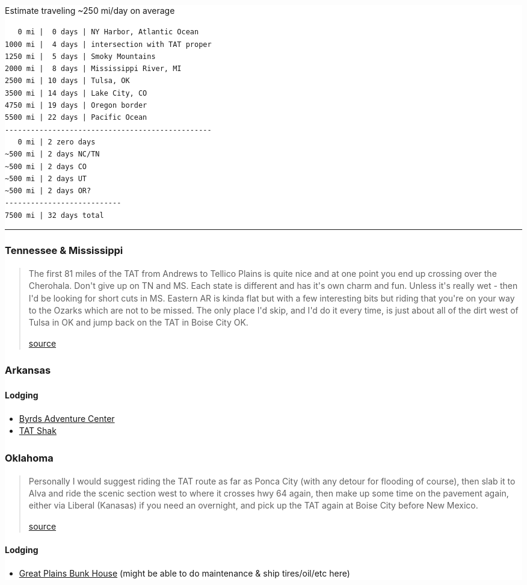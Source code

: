 Estimate traveling ~250 mi/day on average

```
   0 mi |  0 days | NY Harbor, Atlantic Ocean
1000 mi |  4 days | intersection with TAT proper
1250 mi |  5 days | Smoky Mountains
2000 mi |  8 days | Mississippi River, MI
2500 mi | 10 days | Tulsa, OK
3500 mi | 14 days | Lake City, CO
4750 mi | 19 days | Oregon border
5500 mi | 22 days | Pacific Ocean
------------------------------------------------
   0 mi | 2 zero days
~500 mi | 2 days NC/TN
~500 mi | 2 days CO
~500 mi | 2 days UT
~500 mi | 2 days OR?
---------------------------
7500 mi | 32 days total
```

---

### Tennessee & Mississippi

> The first 81 miles of the TAT from Andrews to Tellico Plains is quite nice and at one point you end up crossing over the Cherohala. Don't give up on TN and MS. Each state is different and has it's own charm and fun. Unless it's really wet - then I'd be looking for short cuts in MS. Eastern AR is kinda flat but with a few interesting bits but riding that you're on your way to the Ozarks which are not to be missed. The only place I'd skip, and I'd do it every time, is just about all of the dirt west of Tulsa in OK and jump back on the TAT in Boise City OK.
>
> [source][29]

### Arkansas

#### Lodging

- [Byrds Adventure Center][7]
- [TAT Shak][8]

### Oklahoma

> Personally I would suggest riding the TAT route as far as Ponca City (with any detour for flooding of course), then slab it to Alva and ride the scenic section west to where it crosses hwy 64 again, then make up some time on the pavement again, either via Liberal (Kanasas) if you need an overnight, and pick up the TAT again at Boise City before New Mexico.
>
> [source][30]

#### Lodging

- [Great Plains Bunk House][11] (might be able to do maintenance & ship tires/oil/etc here)


[1]: http://advrider.com/index.php?threads/tat-2018-roll-call.1315591/
[2]: http://advrider.com/index.php?threads/ktm-690-troubleshooting-guide.1029084/
[7]: https://byrdsadventurecenter.com/
[8]: http://www.tat-shak.com/
[11]: http://www.okbunkhouse.com/
[12]: http://www.bushducks.com/tripreps/passopen.htm
[13]: https://www.youtube.com/watch?v=jP50pvIqHKY
[14]: http://www.dangerousroads.org/north-america/usa/4418-tincup-pass.html
[15]: http://www.dangerousroads.org/north-america/usa/953-tomichi-pass-trail-usa.html
[16]: http://www.dangerousroads.org/north-america/usa/3816-hancock-pass.html
[17]: http://advrider.com/index.php?threads/my-first-adventure-ride-the-tat.1077645/page-3#post-27165845
[18]: https://www.nps.gov/cany/planyourvisit/whiterimroad.htm
[19]: https://www.reddit.com/r/Dualsport/comments/7ubozy/bestmost_beautiful_off_road_places_youve_ridden/dtjrnow/
[20]: http://3stephideaway.com/
[22]: http://advrider.com/index.php?threads/ktm-690-efi-2008-2013-idiots-guide.931664/
[26]: http://advrider.com/index.php?threads/look-ma-no-home-a-one-way-ditch-everything-and-start-over-tat-odyssey.1090803/page-11#post-27730506
[27]: http://www.theravensresthostel.com/
[28]: http://www.funtransport.com/
[29]: http://advrider.com/index.php?threads/gpskevin-sections-per-day.1159575/
[30]: http://advrider.com/index.php?threads/my-first-adventure-ride-the-tat.1077645/page-3#post-27163745
[31]: http://advrider.com/index.php?threads/earliest-you-can-start-the-tat.1238572/#post-32736052
[35]: http://advrider.com/index.php?threads/2018-tat-planning.1204056/
[39]: http://advrider.com/index.php?threads/tat-difference-between-sam-and-gpskevin.926004/page-15
[40]: https://advrider.com/index.php?threads/tat-2017-roll-call.1212976/
[41]: http://advrider.com/index.php?threads/2017-tat-planning.1184330/
[45]: http://www.transamtrail.com/
[46]: http://www.gpskevinadventurerides.com/trans-america-trail
[47]: http://www.tattracks.com/
[48]: http://beachconnection.net/news/drivebeach043014_1014.php
[49]: https://visittheoregoncoast.com/activities/camping/
[50]: http://www.taylorparktradingpost.com/
[51]: https://inciweb.nwcg.gov/
[52]: https://www.nps.gov/cany/planyourvisit/dayusepermits.htm
[53]: https://advrider.com/index.php?threads/tent-space-map.776925/
[54]: http://trailtaker.com
[55]: https://www.trailsoffroad.com
[56]: https://advtracks.online